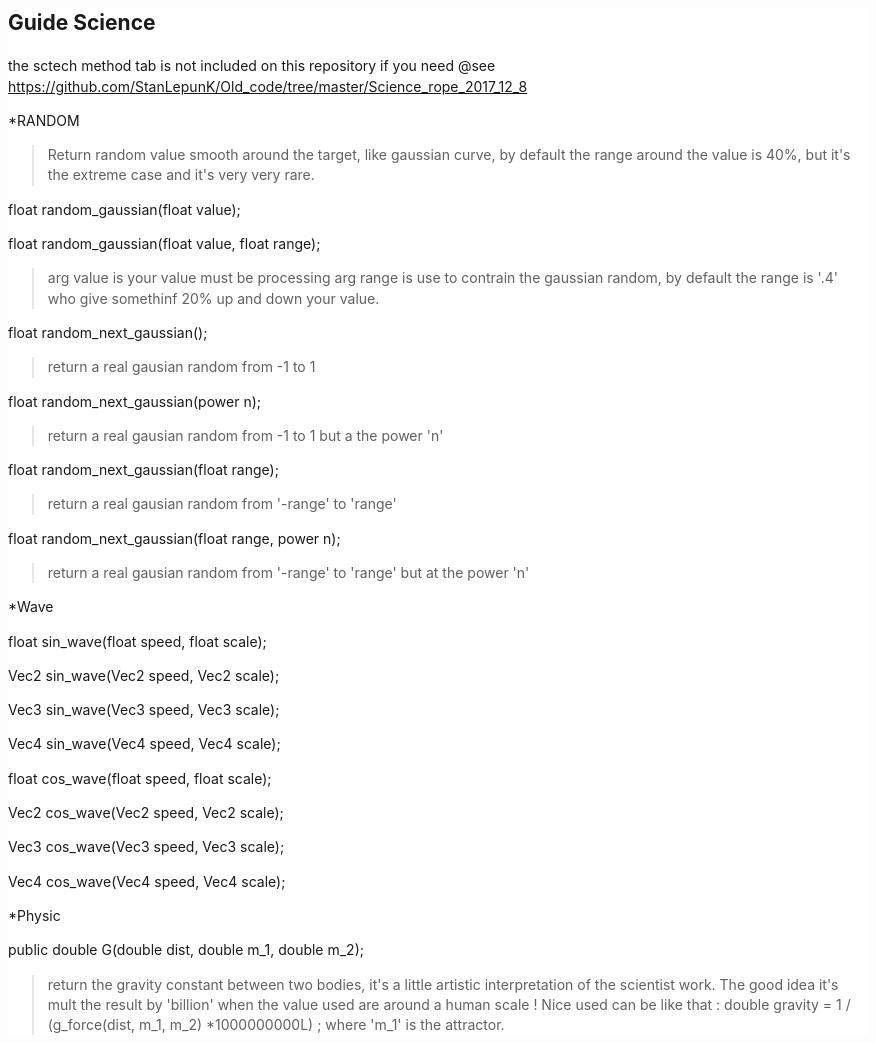 Guide Science
--
the sctech method tab is not included on this repository if you need
@see https://github.com/StanLepunK/Old_code/tree/master/Science_rope_2017_12_8

*RANDOM

>Return random value smooth around the target, like gaussian curve, by default the range around the value is 40%, but it's the extreme case and it's very very rare.

float random_gaussian(float value);

float random_gaussian(float value, float range);
>arg value is your value must be processing
>arg range is use to contrain the gaussian random, by default the range is '.4' who give somethinf 20% up and down your value.



float random_next_gaussian();
>return a real gausian random from -1 to 1

float random_next_gaussian(power n);
>return a real gausian random from -1 to 1 but a the power 'n'

float random_next_gaussian(float range);
>return a real gausian random from '-range' to 'range'

float random_next_gaussian(float range, power n);
>return a real gausian random from '-range' to 'range' but at the power 'n'



*Wave

float sin_wave(float speed, float scale);

Vec2 sin_wave(Vec2 speed, Vec2 scale);

Vec3 sin_wave(Vec3 speed, Vec3 scale);

Vec4 sin_wave(Vec4 speed, Vec4 scale);

float cos_wave(float speed, float scale);

Vec2 cos_wave(Vec2 speed, Vec2 scale);

Vec3 cos_wave(Vec3 speed, Vec3 scale);

Vec4 cos_wave(Vec4 speed, Vec4 scale);




*Physic

public double G(double dist, double m_1, double m_2);
>return the gravity constant between two bodies, it's a little artistic interpretation of the scientist work. The good idea it's mult the result by 'billion' when the value used are around a human scale !
>Nice used can be like that : double gravity = 1 / (g_force(dist, m_1, m_2) *1000000000L) ; where 'm_1' is the attractor.
